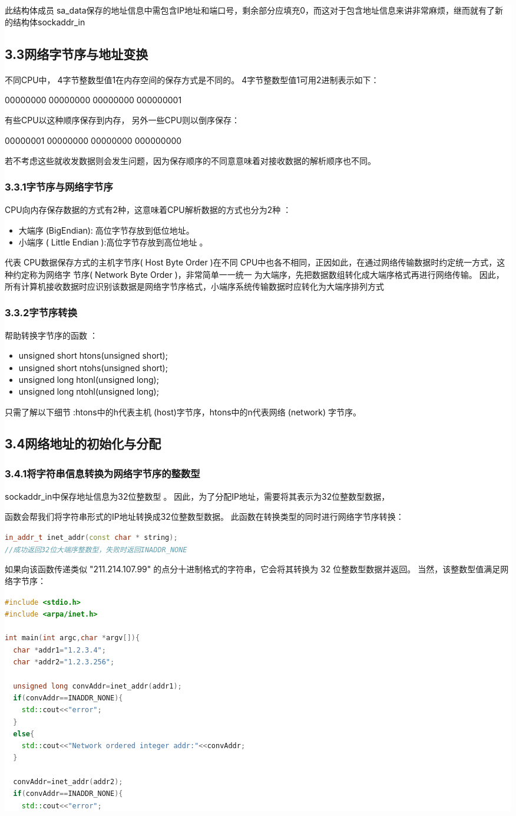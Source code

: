 此结构体成员 sa_data保存的地址信息中需包含IP地址和端口号，剩余部分应填充0，而这对于包含地址信息来讲非常麻烦，继而就有了新的结构体sockaddr_in

## 3.3网络字节序与地址变换

不同CPU中， 4字节整数型值1在内存空间的保存方式是不同的。 4字节整数型值1可用2进制表示如下：

00000000 00000000 00000000 000000001

有些CPU以这种顺序保存到内存， 另外一些CPU则以倒序保存：

00000001 00000000 00000000 000000000

若不考虑这些就收发数据则会发生问题，因为保存顺序的不同意意味着对接收数据的解析顺序也不同。

### 3.3.1字节序与网络字节序

CPU向内存保存数据的方式有2种，这意味着CPU解析数据的方式也分为2种 ：

- 大端序 (BigEndian): 高位字节存放到低位地址。
- 小端序 ( Little Endian ):高位字节存放到高位地址 。

代表 CPU数据保存方式的主机字节序( Host Byte Order )在不同 CPU中也各不相同，正因如此，在通过网络传输数据时约定统一方式，这种约定称为网络字 节序( Network Byte Order )，非常简单一一统一 为大端序，先把数据数组转化成大端序格式再进行网络传输。 因此，所有计算机接收数据时应识别该数据是网络字节序格式，小端序系统传输数据时应转化为大端序排列方式 

### 3.3.2字节序转换

帮助转换字节序的函数 ：

- unsigned short htons(unsigned short);
- unsigned short ntohs(unsigned short);
- unsigned long htonl(unsigned long);
- unsigned long ntohl(unsigned long);

只需了解以下细节 :htons中的h代表主机 (host)字节序，htons中的n代表网络 (network) 字节序。

## 3.4网络地址的初始化与分配

### 3.4.1将字符串信息转换为网络字节序的整数型

sockaddr_in中保存地址信息为32位整数型 。 因此，为了分配IP地址，需要将其表示为32位整数型数据，

函数会帮我们将字符串形式的IP地址转换成32位整数型数据。 此函数在转换类型的同时进行网络字节序转换：

```C++
in_addr_t inet_addr(const char * string);
//成功返回32位大端序整数型，失败时返回INADDR_NONE
```

如果向该函数传递类似 "211.214.107.99" 的点分十进制格式的字符串，它会将其转换为 32 位整数型数据并返回。 当然，该整数型值满足网络字节序：

```C++
#include <stdio.h>
#include <arpa/inet.h>

int main(int argc,char *argv[]){
  char *addr1="1.2.3.4";
  char *addr2="1.2.3.256";
  
  unsigned long convAddr=inet_addr(addr1);
  if(convAddr==INADDR_NONE){
    std::cout<<"error";
  }
  else{
    std::cout<<"Network ordered integer addr:"<<convAddr;
  }
  
  convAddr=inet_addr(addr2);
  if(convAddr==INADDR_NONE){
    std::cout<<"error";
```